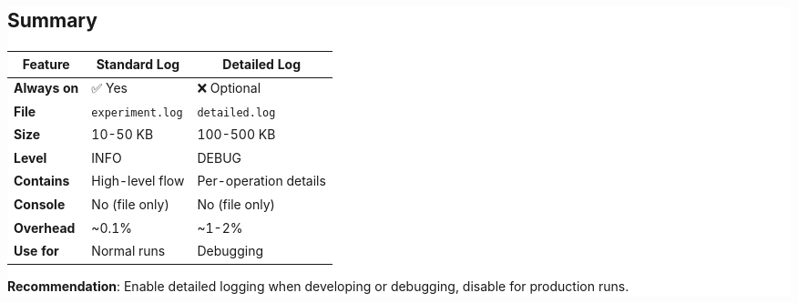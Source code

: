 ## Summary

| Feature | Standard Log | Detailed Log |
|---------|-------------|--------------|
| **Always on** | ✅ Yes | ❌ Optional |
| **File** | `experiment.log` | `detailed.log` |
| **Size** | 10-50 KB | 100-500 KB |
| **Level** | INFO | DEBUG |
| **Contains** | High-level flow | Per-operation details |
| **Console** | No (file only) | No (file only) |
| **Overhead** | ~0.1% | ~1-2% |
| **Use for** | Normal runs | Debugging |

**Recommendation**: Enable detailed logging when developing or debugging, disable for production runs.

